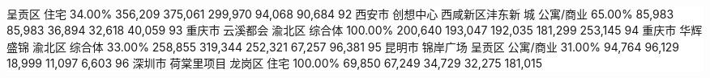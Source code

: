 呈贡区
住宅
34.00%
356,209
375,061
299,970
94,068
90,684
92
西安市
创想中心
西咸新区沣东新
城
公寓/商业
65.00%
85,983
85,983
36,894
32,618
40,059
93
重庆市
云溪都会
渝北区
综合体
100.00%
200,640
193,047
192,035
181,299
253,145
94
重庆市
华辉盛锦
渝北区
综合体
33.00%
258,855
319,344
252,321
67,257
96,381
95
昆明市
锦岸广场
呈贡区
公寓/商业
31.00%
94,764
96,129
18,999
11,097
6,603
96
深圳市
荷棠里项目
龙岗区
住宅
100.00%
69,850
67,249
34,729
32,275
181,015